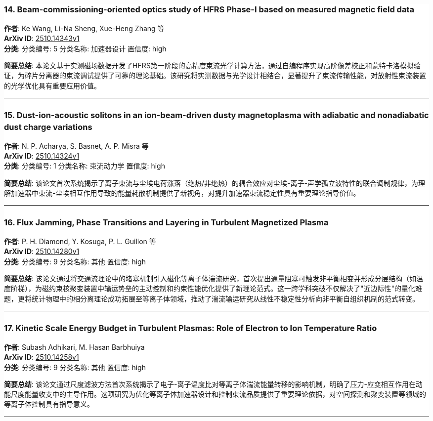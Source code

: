 ### 14. Beam-commissioning-oriented optics study of HFRS Phase-I based on   measured magnetic field data

**作者**: Ke Wang, Li-Na Sheng, Xue-Heng Zhang 等  
**ArXiv ID**: [2510.14343v1](https://arxiv.org/abs/2510.14343v1)  
**分类**: 分类编号: 5
分类名称: 加速器设计
置信度: high  

**简要总结**: 本论文基于实测磁场数据开发了HFRS第一阶段的高精度束流光学计算方法，通过自编程序实现高阶像差校正和蒙特卡洛模拟验证，为碎片分离器的束流调试提供了可靠的理论基础。该研究将实测数据与光学设计相结合，显著提升了束流传输性能，对放射性束流装置的光学优化具有重要应用价值。

---

### 15. Dust-ion-acoustic solitons in an ion-beam-driven dusty magnetoplasma   with adiabatic and nonadiabatic dust charge variations

**作者**: N. P. Acharya, S. Basnet, A. P. Misra 等  
**ArXiv ID**: [2510.14324v1](https://arxiv.org/abs/2510.14324v1)  
**分类**: 分类编号: 1
分类名称: 束流动力学
置信度: high  

**简要总结**: 该论文首次系统揭示了离子束流与尘埃电荷涨落（绝热/非绝热）的耦合效应对尘埃-离子-声学孤立波特性的联合调制规律，为理解加速器中束流-尘埃相互作用导致的能量耗散机制提供了新视角，对提升加速器束流稳定性具有重要理论指导价值。

---

### 16. Flux Jamming, Phase Transitions and Layering in Turbulent Magnetized   Plasma

**作者**: P. H. Diamond, Y. Kosuga, P. L. Guillon 等  
**ArXiv ID**: [2510.14280v1](https://arxiv.org/abs/2510.14280v1)  
**分类**: 分类编号: 9
分类名称: 其他
置信度: high  

**简要总结**: 该论文通过将交通流理论中的堵塞机制引入磁化等离子体湍流研究，首次提出通量阻塞可触发非平衡相变并形成分层结构（如温度阶梯），为磁约束核聚变装置中输运势垒的主动控制和约束性能优化提供了新理论范式。这一跨学科突破不仅解决了"近边际性"的量化难题，更将统计物理中的相分离理论成功拓展至等离子体领域，推动了湍流输运研究从线性不稳定性分析向非平衡自组织机制的范式转变。

---

### 17. Kinetic Scale Energy Budget in Turbulent Plasmas: Role of Electron to   Ion Temperature Ratio

**作者**: Subash Adhikari, M. Hasan Barbhuiya  
**ArXiv ID**: [2510.14258v1](https://arxiv.org/abs/2510.14258v1)  
**分类**: 分类编号: 9
分类名称: 其他
置信度: high  

**简要总结**: 该论文通过尺度滤波方法首次系统揭示了电子-离子温度比对等离子体湍流能量转移的影响机制，明确了压力-应变相互作用在动能尺度能量收支中的主导作用。这项研究为优化等离子体加速器设计和控制束流品质提供了重要理论依据，对空间探测和聚变装置等领域的等离子体控制具有指导意义。

---